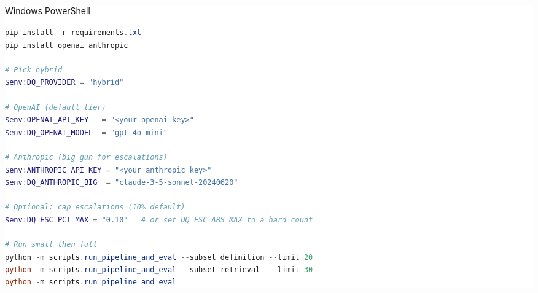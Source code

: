 Windows PowerShell

```powershell
pip install -r requirements.txt
pip install openai anthropic

# Pick hybrid
$env:DQ_PROVIDER = "hybrid"

# OpenAI (default tier)
$env:OPENAI_API_KEY   = "<your openai key>"
$env:DQ_OPENAI_MODEL  = "gpt-4o-mini"

# Anthropic (big gun for escalations)
$env:ANTHROPIC_API_KEY = "<your anthropic key>"
$env:DQ_ANTHROPIC_BIG  = "claude-3-5-sonnet-20240620"

# Optional: cap escalations (10% default)
$env:DQ_ESC_PCT_MAX = "0.10"   # or set DQ_ESC_ABS_MAX to a hard count

# Run small then full
python -m scripts.run_pipeline_and_eval --subset definition --limit 20
python -m scripts.run_pipeline_and_eval --subset retrieval  --limit 30
python -m scripts.run_pipeline_and_eval
```
